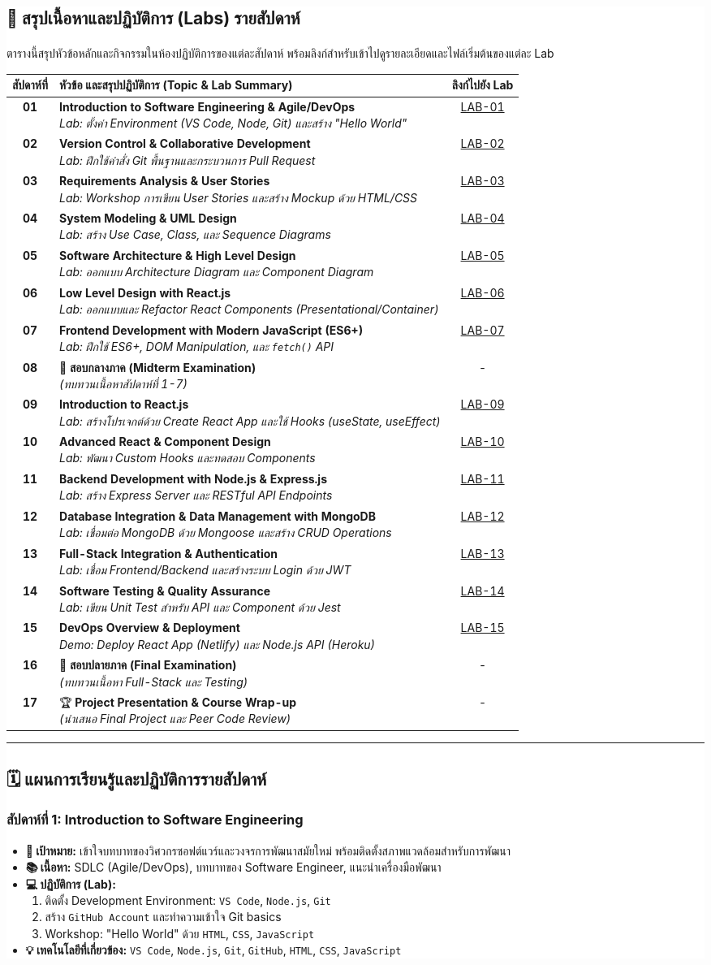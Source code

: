 ## 🔬 สรุปเนื้อหาและปฏิบัติการ (Labs) รายสัปดาห์

ตารางนี้สรุปหัวข้อหลักและกิจกรรมในห้องปฏิบัติการของแต่ละสัปดาห์ พร้อมลิงก์สำหรับเข้าไปดูรายละเอียดและไฟล์เริ่มต้นของแต่ละ Lab

| สัปดาห์ที่ | หัวข้อ และสรุปปฏิบัติการ (Topic & Lab Summary) | ลิงก์ไปยัง Lab |
| :---: | :--- | :---: |
| **01** | **Introduction to Software Engineering & Agile/DevOps** <br> *Lab: ตั้งค่า Environment (VS Code, Node, Git) และสร้าง "Hello World"* | [LAB-01](LAB-01) |
| **02** | **Version Control & Collaborative Development** <br> *Lab: ฝึกใช้คำสั่ง Git พื้นฐานและกระบวนการ Pull Request* | [LAB-02](LAB-02) |
| **03** | **Requirements Analysis & User Stories** <br> *Lab: Workshop การเขียน User Stories และสร้าง Mockup ด้วย HTML/CSS* | [LAB-03](LAB-03) |
| **04** | **System Modeling & UML Design** <br> *Lab: สร้าง Use Case, Class, และ Sequence Diagrams* | [LAB-04](LAB-04) |
| **05** | **Software Architecture & High Level Design** <br> *Lab: ออกแบบ Architecture Diagram และ Component Diagram* | [LAB-05](LAB-05) |
| **06** | **Low Level Design with React.js** <br> *Lab: ออกแบบและ Refactor React Components (Presentational/Container)* | [LAB-06](LAB-06) |
| **07** | **Frontend Development with Modern JavaScript (ES6+)** <br> *Lab: ฝึกใช้ ES6+, DOM Manipulation, และ `fetch()` API* | [LAB-07](LAB-07) |
| **08** | 📝 **สอบกลางภาค (Midterm Examination)** <br> *(ทบทวนเนื้อหาสัปดาห์ที่ 1-7)* | - |
| **09** | **Introduction to React.js** <br> *Lab: สร้างโปรเจกต์ด้วย Create React App และใช้ Hooks (useState, useEffect)* | [LAB-09](https://www.google.com/search?q=./LAB-09) |
| **10**| **Advanced React & Component Design** <br> *Lab: พัฒนา Custom Hooks และทดสอบ Components* | [LAB-10](https://www.google.com/search?q=./LAB-10) |
| **11**| **Backend Development with Node.js & Express.js** <br> *Lab: สร้าง Express Server และ RESTful API Endpoints* | [LAB-11](https://www.google.com/search?q=./LAB-11) |
| **12**| **Database Integration & Data Management with MongoDB** <br> *Lab: เชื่อมต่อ MongoDB ด้วย Mongoose และสร้าง CRUD Operations* | [LAB-12](https://www.google.com/search?q=./LAB-12) |
| **13**| **Full-Stack Integration & Authentication** <br> *Lab: เชื่อม Frontend/Backend และสร้างระบบ Login ด้วย JWT* | [LAB-13](https://www.google.com/search?q=./LAB-13) |
| **14**| **Software Testing & Quality Assurance** <br> *Lab: เขียน Unit Test สำหรับ API และ Component ด้วย Jest* | [LAB-14](https://www.google.com/search?q=./LAB-14) |
| **15**| **DevOps Overview & Deployment** <br> *Demo: Deploy React App (Netlify) และ Node.js API (Heroku)* | [LAB-15](https://www.google.com/search?q=./LAB-15) |
| **16**| 📝 **สอบปลายภาค (Final Examination)** <br> *(ทบทวนเนื้อหา Full-Stack และ Testing)* | - |
| **17**| 🏆 **Project Presentation & Course Wrap-up** <br> *(นำเสนอ Final Project และ Peer Code Review)* | - |
---

## 🗓️ แผนการเรียนรู้และปฏิบัติการรายสัปดาห์

### **สัปดาห์ที่ 1: Introduction to Software Engineering**
* **🎯 เป้าหมาย:** เข้าใจบทบาทของวิศวกรซอฟต์แวร์และวงจรการพัฒนาสมัยใหม่ พร้อมติดตั้งสภาพแวดล้อมสำหรับการพัฒนา
* **📚 เนื้อหา:** SDLC (Agile/DevOps), บทบาทของ Software Engineer, แนะนำเครื่องมือพัฒนา
* **💻 ปฏิบัติการ (Lab):**
    1.  ติดตั้ง Development Environment: `VS Code`, `Node.js`, `Git`
    2.  สร้าง `GitHub Account` และทำความเข้าใจ Git basics
    3.  Workshop: "Hello World" ด้วย `HTML`, `CSS`, `JavaScript`
* **💡 เทคโนโลยีที่เกี่ยวข้อง:** `VS Code`, `Node.js`, `Git`, `GitHub`, `HTML`, `CSS`, `JavaScript`
